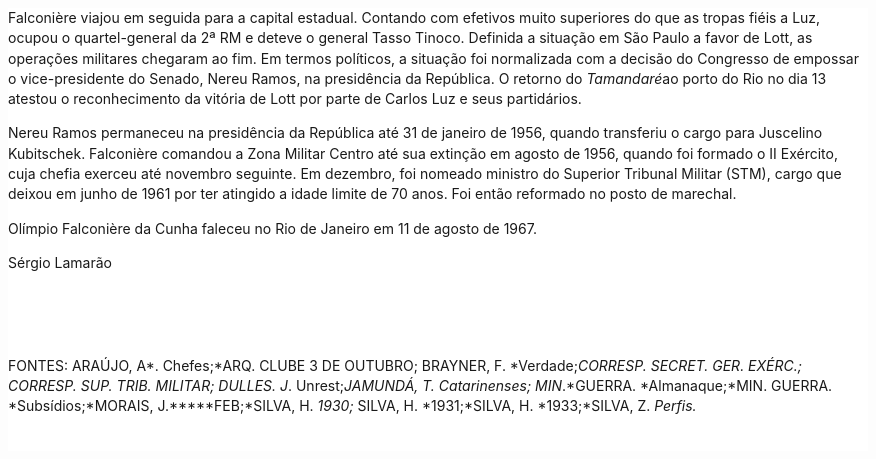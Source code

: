 Falconière viajou em seguida para a capital estadual. Contando com
efetivos muito superiores do que as tropas fiéis a Luz, ocupou o
quartel-general da 2ª RM e deteve o general Tasso Tinoco. Definida a
situação em São Paulo a favor de Lott, as operações militares chegaram
ao fim. Em termos políticos, a situação foi normalizada com a decisão do
Congresso de empossar o vice-presidente do Senado, Nereu Ramos, na
presidência da República. O retorno do *Tamandaré*ao porto do Rio no dia
13 atestou o reconhecimento da vitória de Lott por parte de Carlos Luz e
seus partidários.

Nereu Ramos permaneceu na presidência da República até 31 de janeiro de
1956, quando transferiu o cargo para Juscelino Kubitschek. Falconière
comandou a Zona Militar Centro até sua extinção em agosto de 1956,
quando foi formado o II Exército, cuja chefia exerceu até novembro
seguinte. Em dezembro, foi nomeado ministro do Superior Tribunal Militar
(STM), cargo que deixou em junho de 1961 por ter atingido a idade limite
de 70 anos. Foi então reformado no posto de marechal.

Olímpio Falconière da Cunha faleceu no Rio de Janeiro em 11 de agosto de
1967.

Sérgio Lamarão

 

 

FONTES: ARAÚJO, A*. Chefes;*ARQ. CLUBE 3 DE OUTUBRO; BRAYNER, F.
*Verdade;*CORRESP. SECRET. GER. EXÉRC.; CORRESP. SUP. TRIB. MILITAR;
DULLES. J*. Unrest;*JAMUNDÁ, T. *Catarinenses;* MIN*.*GUERRA.
*Almanaque;*MIN. GUERRA. *Subsídios;*MORAIS, J.*****FEB;*SILVA, H.
*1930;* SILVA, H. *1931;*SILVA, H. *1933;*SILVA, Z. *Perfis.*

 
